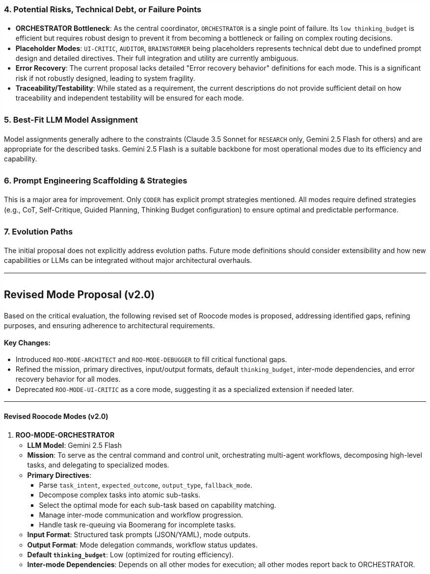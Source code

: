 ### 4. Potential Risks, Technical Debt, or Failure Points

*   **ORCHESTRATOR Bottleneck**: As the central coordinator, `ORCHESTRATOR` is a single point of failure. Its `low thinking_budget` is efficient but requires robust design to prevent it from becoming a bottleneck or failing on complex routing decisions.
*   **Placeholder Modes**: `UI-CRITIC`, `AUDITOR`, `BRAINSTORMER` being placeholders represents technical debt due to undefined prompt design and detailed directives. Their full integration and utility are currently ambiguous.
*   **Error Recovery**: The current proposal lacks detailed "Error recovery behavior" definitions for each mode. This is a significant risk if not robustly designed, leading to system fragility.
*   **Traceability/Testability**: While stated as a requirement, the current descriptions do not provide sufficient detail on how traceability and independent testability will be ensured for each mode.

### 5. Best-Fit LLM Model Assignment

Model assignments generally adhere to the constraints (Claude 3.5 Sonnet for `RESEARCH` only, Gemini 2.5 Flash for others) and are appropriate for the described tasks. Gemini 2.5 Flash is a suitable backbone for most operational modes due to its efficiency and capability.

### 6. Prompt Engineering Scaffolding & Strategies

This is a major area for improvement. Only `CODER` has explicit prompt strategies mentioned. All modes require defined strategies (e.g., CoT, Self-Critique, Guided Planning, Thinking Budget configuration) to ensure optimal and predictable performance.

### 7. Evolution Paths

The initial proposal does not explicitly address evolution paths. Future mode definitions should consider extensibility and how new capabilities or LLMs can be integrated without major architectural overhauls.

---

## Revised Mode Proposal (v2.0)

Based on the critical evaluation, the following revised set of Roocode modes is proposed, addressing identified gaps, refining purposes, and ensuring adherence to architectural requirements.

**Key Changes:**
*   Introduced `ROO-MODE-ARCHITECT` and `ROO-MODE-DEBUGGER` to fill critical functional gaps.
*   Refined the mission, primary directives, input/output formats, default `thinking_budget`, inter-mode dependencies, and error recovery behavior for all modes.
*   Deprecated `ROO-MODE-UI-CRITIC` as a core mode, suggesting it as a specialized extension if needed later.

---

#### Revised Roocode Modes (v2.0)

1.  **ROO-MODE-ORCHESTRATOR**
    *   **LLM Model**: Gemini 2.5 Flash
    *   **Mission**: To serve as the central command and control unit, orchestrating multi-agent workflows, decomposing high-level tasks, and delegating to specialized modes.
    *   **Primary Directives**:
        *   Parse `task_intent`, `expected_outcome`, `output_type`, `fallback_mode`.
        *   Decompose complex tasks into atomic sub-tasks.
        *   Select the optimal mode for each sub-task based on capability matching.
        *   Manage inter-mode communication and workflow progression.
        *   Handle task re-queuing via Boomerang for incomplete tasks.
    *   **Input Format**: Structured task prompts (JSON/YAML), mode outputs.
    *   **Output Format**: Mode delegation commands, workflow status updates.
    *   **Default `thinking_budget`**: Low (optimized for routing efficiency).
    *   **Inter-mode Dependencies**: Depends on all other modes for execution; all other modes report back to ORCHESTRATOR.